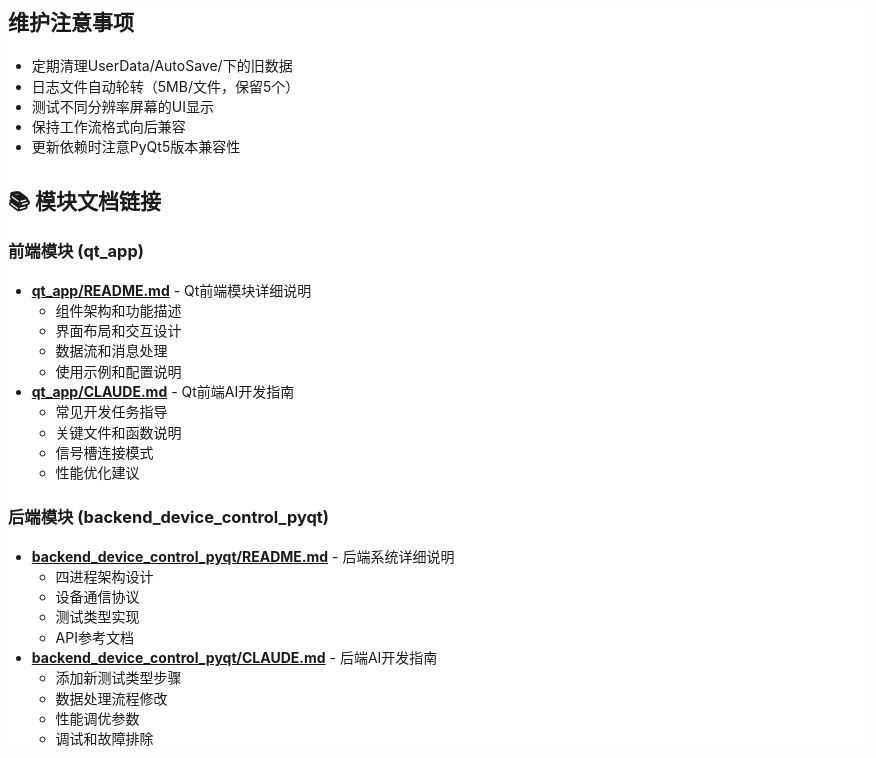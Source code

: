 ## 维护注意事项

- 定期清理UserData/AutoSave/下的旧数据
- 日志文件自动轮转（5MB/文件，保留5个）
- 测试不同分辨率屏幕的UI显示
- 保持工作流格式向后兼容
- 更新依赖时注意PyQt5版本兼容性

## 📚 模块文档链接

### 前端模块 (qt_app)
- **[qt_app/README.md](qt_app/README.md)** - Qt前端模块详细说明
  - 组件架构和功能描述
  - 界面布局和交互设计
  - 数据流和消息处理
  - 使用示例和配置说明
- **[qt_app/CLAUDE.md](qt_app/CLAUDE.md)** - Qt前端AI开发指南
  - 常见开发任务指导
  - 关键文件和函数说明
  - 信号槽连接模式
  - 性能优化建议

### 后端模块 (backend_device_control_pyqt)
- **[backend_device_control_pyqt/README.md](backend_device_control_pyqt/README.md)** - 后端系统详细说明
  - 四进程架构设计
  - 设备通信协议
  - 测试类型实现
  - API参考文档
- **[backend_device_control_pyqt/CLAUDE.md](backend_device_control_pyqt/CLAUDE.md)** - 后端AI开发指南
  - 添加新测试类型步骤
  - 数据处理流程修改
  - 性能调优参数
  - 调试和故障排除